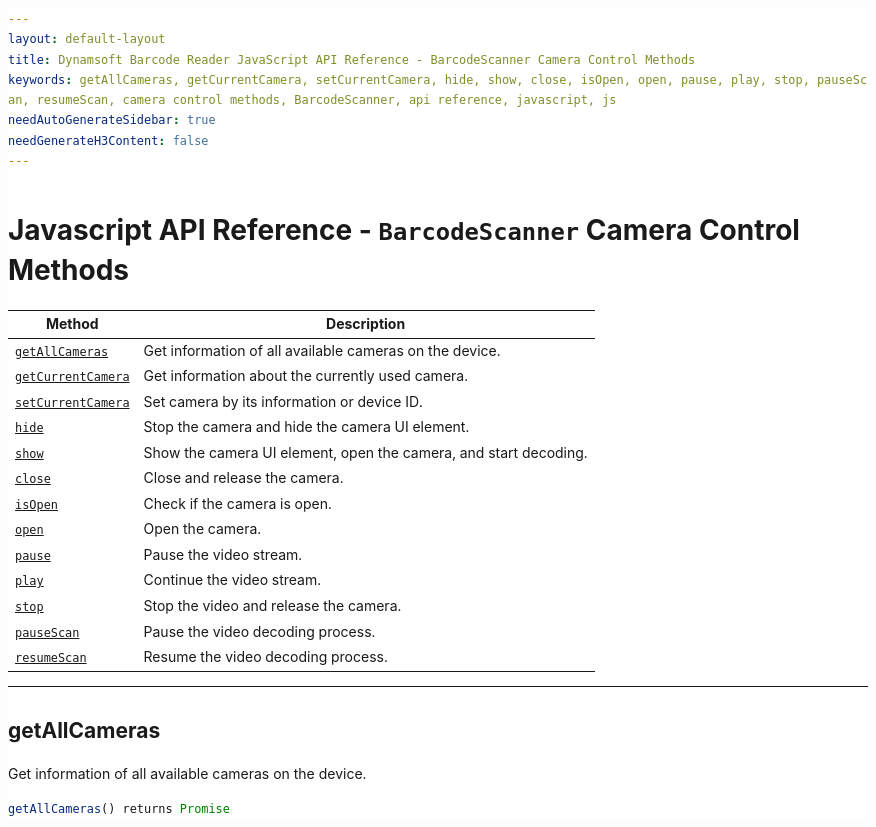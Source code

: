 ```yaml
---
layout: default-layout
title: Dynamsoft Barcode Reader JavaScript API Reference - BarcodeScanner Camera Control Methods
keywords: getAllCameras, getCurrentCamera, setCurrentCamera, hide, show, close, isOpen, open, pause, play, stop, pauseScan, resumeScan, camera control methods, BarcodeScanner, api reference, javascript, js
needAutoGenerateSidebar: true
needGenerateH3Content: false
---
```



# Javascript API Reference - `BarcodeScanner` Camera Control Methods


| Method               | Description |
|----------------------|-------------|
| [`getAllCameras`](#getallcameras) | Get information of all available cameras on the device. |
| [`getCurrentCamera`](#getcurrentcamera) | Get information about the currently used camera. |
| [`setCurrentCamera`](#setcurrentcamera) | Set camera by its information or device ID. |
| [`hide`](#hide) | Stop the camera and hide the camera UI element. |
| [`show`](#show) | Show the camera UI element, open the camera, and start decoding. |
| [`close`](#close) | Close and release the camera. |
| [`isOpen`](#isopen) | Check if the camera is open. |
| [`open`](#open) | Open the camera. |
| [`pause`](#pause) | Pause the video stream. |
| [`play`](#play) | Continue the video stream. |
| [`stop`](#stop) | Stop the video and release the camera. |
| [`pauseScan`](#pausescan) | Pause the video decoding process. |
| [`resumeScan`](#resumescan) | Resume the video decoding process. |


---

## getAllCameras

Get information of all available cameras on the device.


```javascript
getAllCameras() returns Promise
```

